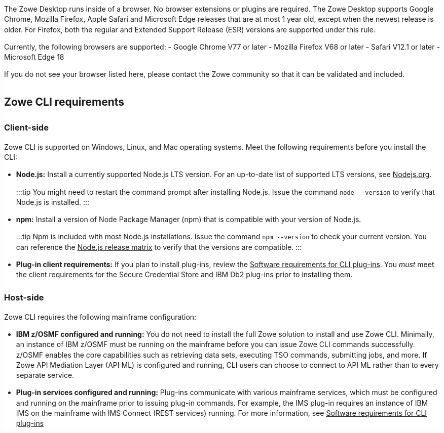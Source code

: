 The Zowe Desktop runs inside of a browser. No browser extensions or plugins are required.
The Zowe Desktop supports Google Chrome, Mozilla Firefox, Apple Safari and Microsoft Edge releases that are at most 1 year old, except when the newest release is older.
For Firefox, both the regular and Extended Support Release (ESR) versions are supported under this rule.

Currently, the following browsers are supported:
    -   Google Chrome V77 or later
    -   Mozilla Firefox V68 or later
    -   Safari V12.1 or later
    -   Microsoft Edge 18

If you do not see your browser listed here, please contact the Zowe community so that it can be validated and included.

## Zowe CLI requirements

### Client-side

Zowe CLI is supported on Windows, Linux, and Mac operating systems. Meet the following requirements before you install the CLI:

- **Node.js:** Install a currently supported Node.js LTS version. For an up-to-date list of supported LTS versions, see [Nodejs.org](https://nodejs.org/en/about/releases/).

    :::tip
    You might need to restart the command prompt after installing Node.js. Issue the command `node --version` to verify that Node.js is installed.
    :::

- **npm:** Install a version of Node Package Manager (npm) that is compatible with your version of Node.js.

    :::tip
    Npm is included with most Node.js installations. Issue the command `npm --version` to check your current version. You can reference the [Node.js release matrix](https://nodejs.org/en/download/releases/) to verify that the versions are compatible.
    :::

- **Plug-in client requirements:** If you plan to install plug-ins, review the [Software requirements for CLI plug-ins](./cli-swreqplugins.md). You *must* meet the client requirements for the Secure Credential Store and IBM Db2 plug-ins prior to installing them.

### Host-side

Zowe CLI requires the following mainframe configuration:

- **IBM z/OSMF configured and running:** You do not need to install the full Zowe solution to install and use Zowe CLI. Minimally, an instance of IBM z/OSMF must be running on the mainframe before you can issue Zowe CLI commands successfully. z/OSMF enables the core capabilities such as retrieving data sets, executing TSO commands, submitting jobs, and more. If Zowe API Mediation Layer (API ML) is configured and running, CLI users can choose to connect to API ML rather than to every separate service.

- **Plug-in services configured and running:** Plug-ins communicate with various mainframe services, which must be configured and running on the mainframe prior to issuing plug-in commands. For example, the IMS plug-in requires an instance of IBM IMS on the mainframe with IMS Connect (REST services) running. For more information, see [Software requirements for CLI plug-ins](./cli-swreqplugins.md)

